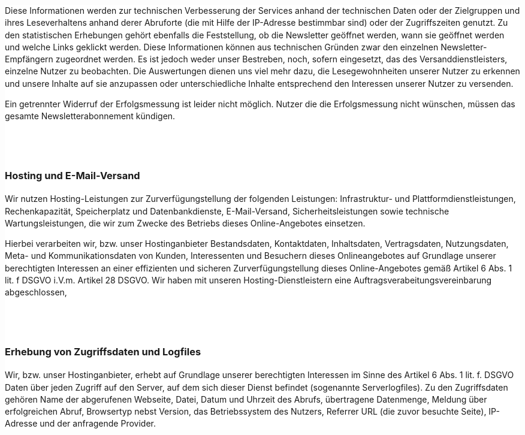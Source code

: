 Diese Informationen werden zur technischen Verbesserung der Services anhand der technischen Daten oder der Zielgruppen
und ihres Leseverhaltens anhand derer Abruforte (die mit Hilfe der IP-Adresse bestimmbar sind) oder der Zugriffszeiten
genutzt. Zu den statistischen Erhebungen gehört ebenfalls die Feststellung, ob die Newsletter geöffnet werden, wann sie
geöffnet werden und welche Links geklickt werden. Diese Informationen können aus technischen Gründen zwar den einzelnen
Newsletter-Empfängern zugeordnet werden. Es ist jedoch weder unser Bestreben, noch, sofern eingesetzt, das des
Versanddienstleisters, einzelne Nutzer zu beobachten. Die Auswertungen dienen uns viel mehr dazu, die Lesegewohnheiten
unserer Nutzer zu erkennen und unsere Inhalte auf sie anzupassen oder unterschiedliche Inhalte entsprechend den
Interessen unserer Nutzer zu versenden.

Ein getrennter Widerruf der Erfolgsmessung ist leider nicht möglich. Nutzer die die Erfolgsmessung nicht wünschen,
müssen das gesamte Newsletterabonnement kündigen.

<br>
<br>

### Hosting und E-Mail-Versand 
Wir nutzen Hosting-Leistungen zur Zurverfügungstellung der folgenden Leistungen:
Infrastruktur- und Plattformdienstleistungen, Rechenkapazität, Speicherplatz und Datenbankdienste, E-Mail-Versand,
Sicherheitsleistungen sowie technische Wartungsleistungen, die wir zum Zwecke des Betriebs dieses Online-Angebotes
einsetzen.

Hierbei verarbeiten wir, bzw. unser Hostinganbieter Bestandsdaten, Kontaktdaten, Inhaltsdaten, Vertragsdaten,
Nutzungsdaten, Meta- und Kommunikationsdaten von Kunden, Interessenten und Besuchern dieses Onlineangebotes auf
Grundlage unserer berechtigten Interessen an einer effizienten und sicheren Zurverfügungstellung dieses Online-Angebotes
gemäß Artikel 6 Abs. 1 lit. f DSGVO i.V.m. Artikel 28 DSGVO. Wir haben mit unseren Hosting-Dienstleistern eine
Auftragsverabeitungsvereinbarung abgeschlossen,

<br>
<br>

### Erhebung von Zugriffsdaten und Logfiles 
Wir, bzw. unser Hostinganbieter, erhebt auf Grundlage unserer berechtigten
Interessen im Sinne des Artikel 6 Abs. 1 lit. f. DSGVO Daten über jeden Zugriff auf den Server, auf dem sich dieser
Dienst befindet (sogenannte Serverlogfiles). Zu den Zugriffsdaten gehören Name der abgerufenen Webseite, Datei, Datum
und Uhrzeit des Abrufs, übertragene Datenmenge, Meldung über erfolgreichen Abruf, Browsertyp nebst Version, das
Betriebssystem des Nutzers, Referrer URL (die zuvor besuchte Seite), IP-Adresse und der anfragende Provider.

